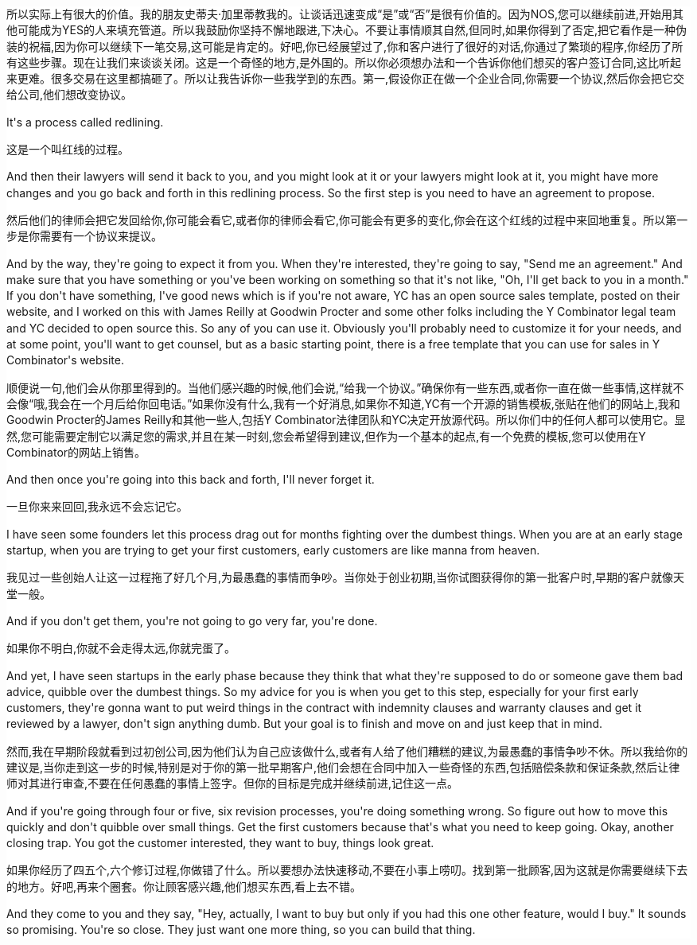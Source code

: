 所以实际上有很大的价值。我的朋友史蒂夫·加里蒂教我的。让谈话迅速变成“是”或“否”是很有价值的。因为NOS,您可以继续前进,开始用其他可能成为YES的人来填充管道。所以我鼓励你坚持不懈地跟进,下决心。不要让事情顺其自然,但同时,如果你得到了否定,把它看作是一种伪装的祝福,因为你可以继续下一笔交易,这可能是肯定的。好吧,你已经展望过了,你和客户进行了很好的对话,你通过了繁琐的程序,你经历了所有这些步骤。现在让我们来谈谈关闭。这是一个奇怪的地方,是外国的。所以你必须想办法和一个告诉你他们想买的客户签订合同,这比听起来更难。很多交易在这里都搞砸了。所以让我告诉你一些我学到的东西。第一,假设你正在做一个企业合同,你需要一个协议,然后你会把它交给公司,他们想改变协议。

It's a process called redlining.

这是一个叫红线的过程。

And then their lawyers will send it back to you, and you might look at it or your lawyers might look at it, you might have more changes and you go back and forth in this redlining process. So the first step is you need to have an agreement to propose.

然后他们的律师会把它发回给你,你可能会看它,或者你的律师会看它,你可能会有更多的变化,你会在这个红线的过程中来回地重复。所以第一步是你需要有一个协议来提议。

And by the way, they're going to expect it from you. When they're interested, they're going to say, "Send me an agreement." And make sure that you have something or you've been working on something so that it's not like, "Oh, I'll get back to you in a month." If you don't have something, I've good news which is if you're not aware, YC has an open source sales template, posted on their website, and I worked on this with James Reilly at Goodwin Procter and some other folks including the Y Combinator legal team and YC decided to open source this. So any of you can use it. Obviously you'll probably need to customize it for your needs, and at some point, you'll want to get counsel, but as a basic starting point, there is a free template that you can use for sales in Y Combinator's website.

顺便说一句,他们会从你那里得到的。当他们感兴趣的时候,他们会说,“给我一个协议。”确保你有一些东西,或者你一直在做一些事情,这样就不会像“哦,我会在一个月后给你回电话。”如果你没有什么,我有一个好消息,如果你不知道,YC有一个开源的销售模板,张贴在他们的网站上,我和Goodwin Procter的James Reilly和其他一些人,包括Y Combinator法律团队和YC决定开放源代码。所以你们中的任何人都可以使用它。显然,您可能需要定制它以满足您的需求,并且在某一时刻,您会希望得到建议,但作为一个基本的起点,有一个免费的模板,您可以使用在Y Combinator的网站上销售。

And then once you're going into this back and forth, I'll never forget it.

一旦你来来回回,我永远不会忘记它。

I have seen some founders let this process drag out for months fighting over the dumbest things. When you are at an early stage startup, when you are trying to get your first customers, early customers are like manna from heaven.

我见过一些创始人让这一过程拖了好几个月,为最愚蠢的事情而争吵。当你处于创业初期,当你试图获得你的第一批客户时,早期的客户就像天堂一般。

And if you don't get them, you're not going to go very far, you're done.

如果你不明白,你就不会走得太远,你就完蛋了。

And yet, I have seen startups in the early phase because they think that what they're supposed to do or someone gave them bad advice, quibble over the dumbest things. So my advice for you is when you get to this step, especially for your first early customers, they're gonna want to put weird things in the contract with indemnity clauses and warranty clauses and get it reviewed by a lawyer, don't sign anything dumb. But your goal is to finish and move on and just keep that in mind.

然而,我在早期阶段就看到过初创公司,因为他们认为自己应该做什么,或者有人给了他们糟糕的建议,为最愚蠢的事情争吵不休。所以我给你的建议是,当你走到这一步的时候,特别是对于你的第一批早期客户,他们会想在合同中加入一些奇怪的东西,包括赔偿条款和保证条款,然后让律师对其进行审查,不要在任何愚蠢的事情上签字。但你的目标是完成并继续前进,记住这一点。

And if you're going through four or five, six revision processes, you're doing something wrong. So figure out how to move this quickly and don't quibble over small things. Get the first customers because that's what you need to keep going. Okay, another closing trap. You got the customer interested, they want to buy, things look great.

如果你经历了四五个,六个修订过程,你做错了什么。所以要想办法快速移动,不要在小事上唠叨。找到第一批顾客,因为这就是你需要继续下去的地方。好吧,再来个圈套。你让顾客感兴趣,他们想买东西,看上去不错。

And they come to you and they say, "Hey, actually, I want to buy but only if you had this one other feature, would I buy." It sounds so promising. You're so close. They just want one more thing, so you can build that thing.
